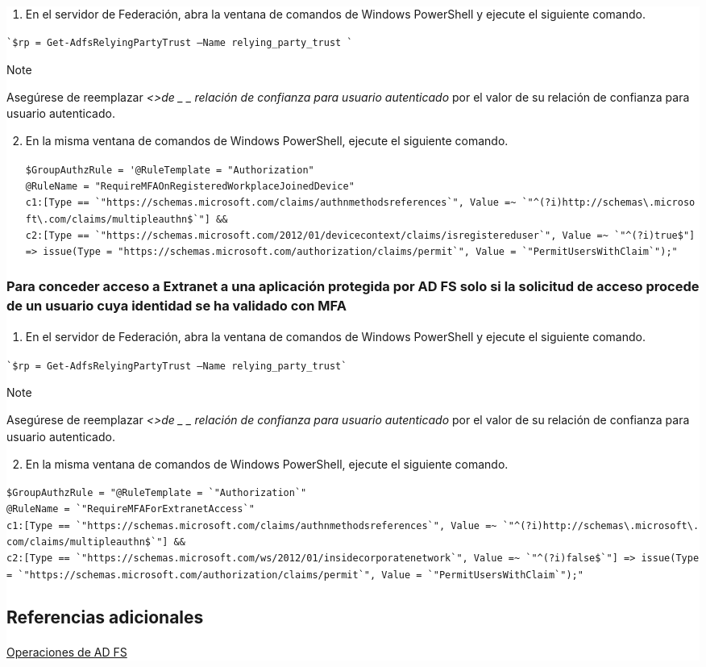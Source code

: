 1.  En el servidor de Federación, abra la ventana de comandos de Windows PowerShell y ejecute el siguiente comando.


~~~
`$rp = Get-AdfsRelyingPartyTrust –Name relying_party_trust `
~~~


> [!NOTE]
> Asegúrese de reemplazar *<>de \_ \_ relación de confianza para usuario autenticado* por el valor de su relación de confianza para usuario autenticado.

2. En la misma ventana de comandos de Windows PowerShell, ejecute el siguiente comando.

   ```
   $GroupAuthzRule = '@RuleTemplate = "Authorization"
   @RuleName = "RequireMFAOnRegisteredWorkplaceJoinedDevice"
   c1:[Type == `"https://schemas.microsoft.com/claims/authnmethodsreferences`", Value =~ `"^(?i)http://schemas\.microsoft\.com/claims/multipleauthn$`"] &&
   c2:[Type == `"https://schemas.microsoft.com/2012/01/devicecontext/claims/isregistereduser`", Value =~ `"^(?i)true$"] => issue(Type = "https://schemas.microsoft.com/authorization/claims/permit`", Value = `"PermitUsersWithClaim`");"

   ```

### <a name="to-grant-extranet-access-to-an-application-secured-by-ad-fs-only-if-the-access-request-comes-from-a-user-whose-identity-has-been-validated-with-mfa"></a>Para conceder acceso a Extranet a una aplicación protegida por AD FS solo si la solicitud de acceso procede de un usuario cuya identidad se ha validado con MFA

1.  En el servidor de Federación, abra la ventana de comandos de Windows PowerShell y ejecute el siguiente comando.


~~~
`$rp = Get-AdfsRelyingPartyTrust –Name relying_party_trust`
~~~


> [!NOTE]
> Asegúrese de reemplazar *<>de \_ \_ relación de confianza para usuario autenticado* por el valor de su relación de confianza para usuario autenticado.

2. En la misma ventana de comandos de Windows PowerShell, ejecute el siguiente comando.


~~~
$GroupAuthzRule = "@RuleTemplate = `"Authorization`"
@RuleName = `"RequireMFAForExtranetAccess`"
c1:[Type == `"https://schemas.microsoft.com/claims/authnmethodsreferences`", Value =~ `"^(?i)http://schemas\.microsoft\.com/claims/multipleauthn$`"] &&
c2:[Type == `"https://schemas.microsoft.com/ws/2012/01/insidecorporatenetwork`", Value =~ `"^(?i)false$`"] => issue(Type = `"https://schemas.microsoft.com/authorization/claims/permit`", Value = `"PermitUsersWithClaim`");"
~~~

## <a name="additional-references"></a>Referencias adicionales

[Operaciones de AD FS](../ad-fs-operations.md)
